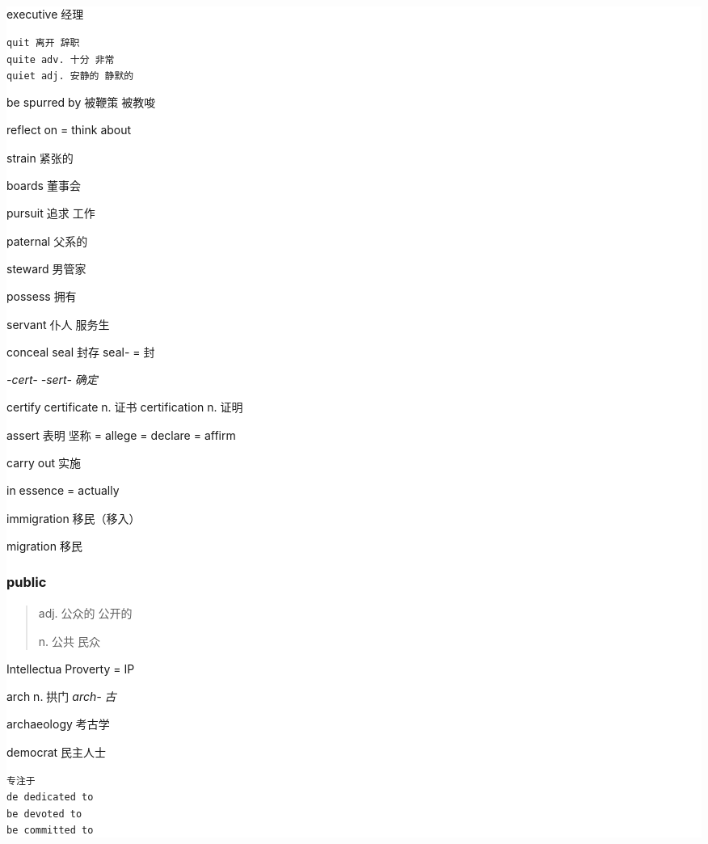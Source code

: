 executive 经理

``` Englishe ng l
quit 离开 辞职 
quite adv. 十分 非常
quiet adj. 安静的 静默的
```

be spurred by 被鞭策 被教唆

reflect on = think about

strain 紧张的

boards 董事会

pursuit 追求 工作

paternal 父系的

steward 男管家

possess 拥有

servant 仆人 服务生

conceal seal 封存  seal- = 封

*-cert- -sert- 确定*

certify certificate n. 证书  certification n. 证明

assert 表明 坚称 = allege = declare = affirm

carry out 实施

in essence = actually

immigration 移民（移入）

migration 移民

### public

> adj. 公众的 公开的
>
> n. 公共 民众

Intellectua Proverty = IP

arch n. 拱门 *arch- 古*

archaeology 考古学

democrat 民主人士

``` 
专注于
de dedicated to 
be devoted to 
be committed to
```
